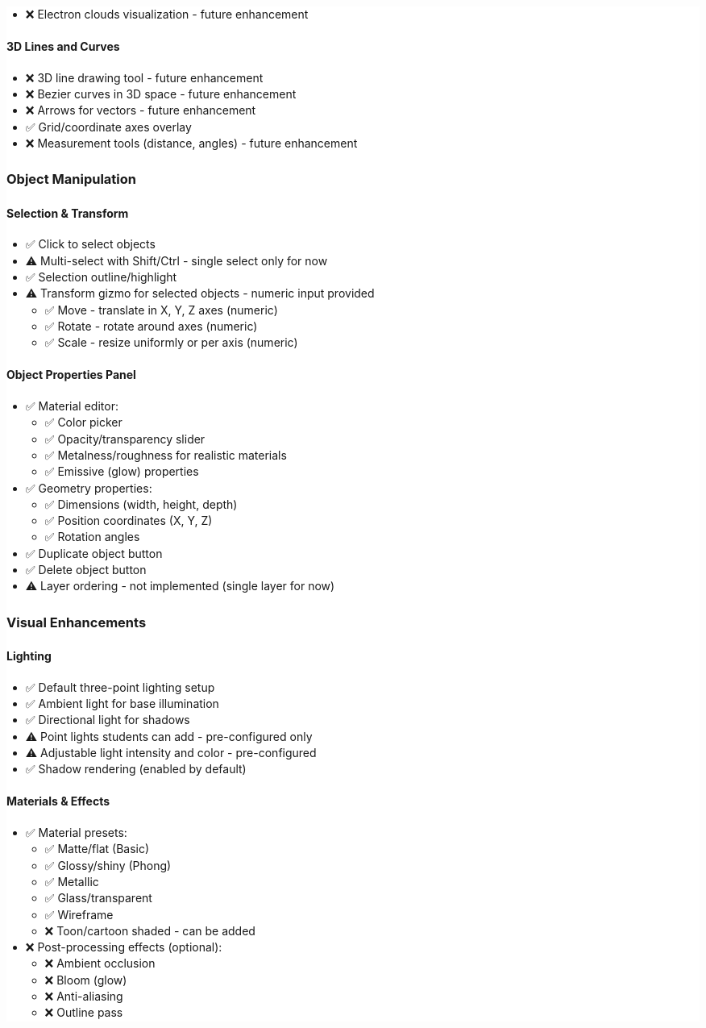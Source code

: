 - ❌ Electron clouds visualization - future enhancement

#### 3D Lines and Curves
- ❌ 3D line drawing tool - future enhancement
- ❌ Bezier curves in 3D space - future enhancement
- ❌ Arrows for vectors - future enhancement
- ✅ Grid/coordinate axes overlay
- ❌ Measurement tools (distance, angles) - future enhancement

### Object Manipulation

#### Selection & Transform
- ✅ Click to select objects
- ⚠️ Multi-select with Shift/Ctrl - single select only for now
- ✅ Selection outline/highlight
- ⚠️ Transform gizmo for selected objects - numeric input provided
  - ✅ Move - translate in X, Y, Z axes (numeric)
  - ✅ Rotate - rotate around axes (numeric)
  - ✅ Scale - resize uniformly or per axis (numeric)

#### Object Properties Panel
- ✅ Material editor:
  - ✅ Color picker
  - ✅ Opacity/transparency slider
  - ✅ Metalness/roughness for realistic materials
  - ✅ Emissive (glow) properties
- ✅ Geometry properties:
  - ✅ Dimensions (width, height, depth)
  - ✅ Position coordinates (X, Y, Z)
  - ✅ Rotation angles
- ✅ Duplicate object button
- ✅ Delete object button
- ⚠️ Layer ordering - not implemented (single layer for now)

### Visual Enhancements

#### Lighting
- ✅ Default three-point lighting setup
- ✅ Ambient light for base illumination
- ✅ Directional light for shadows
- ⚠️ Point lights students can add - pre-configured only
- ⚠️ Adjustable light intensity and color - pre-configured
- ✅ Shadow rendering (enabled by default)

#### Materials & Effects
- ✅ Material presets:
  - ✅ Matte/flat (Basic)
  - ✅ Glossy/shiny (Phong)
  - ✅ Metallic
  - ✅ Glass/transparent
  - ✅ Wireframe
  - ❌ Toon/cartoon shaded - can be added
- ❌ Post-processing effects (optional):
  - ❌ Ambient occlusion
  - ❌ Bloom (glow)
  - ❌ Anti-aliasing
  - ❌ Outline pass
